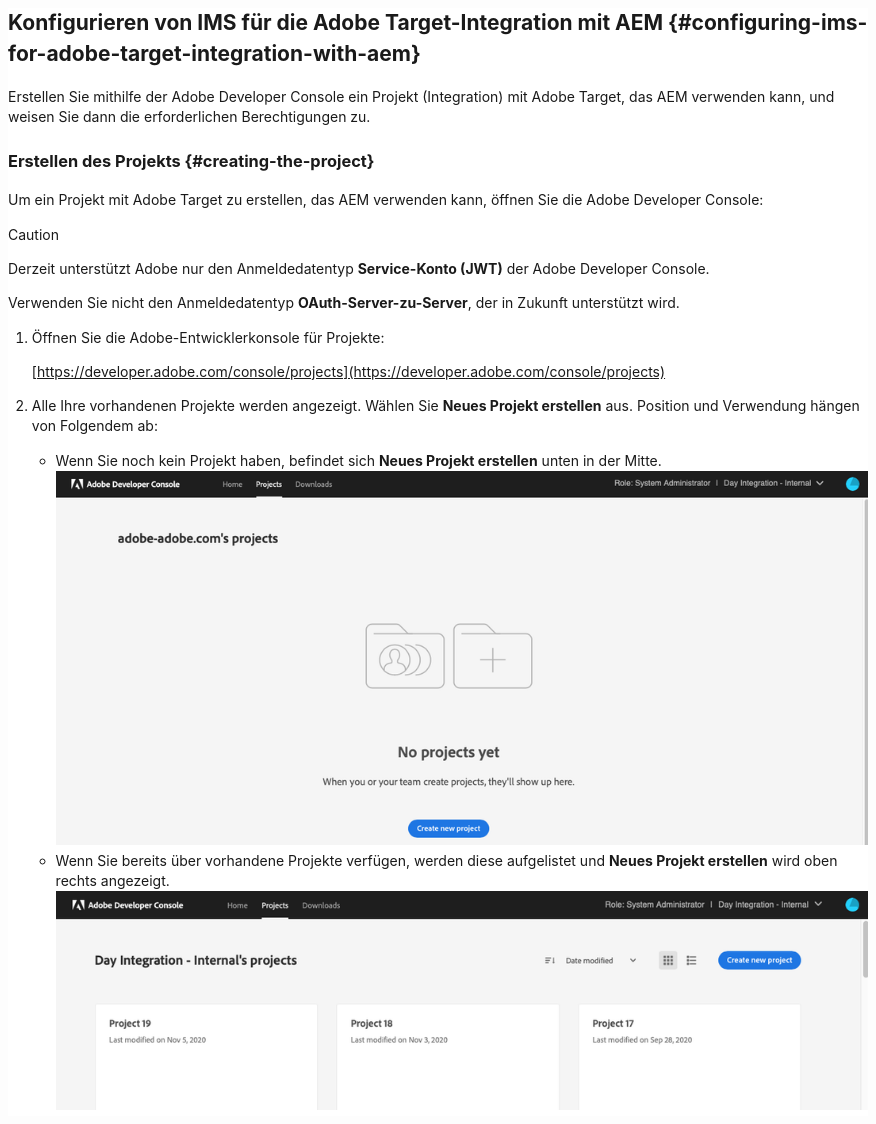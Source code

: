 ## Konfigurieren von IMS für die Adobe Target-Integration mit AEM {#configuring-ims-for-adobe-target-integration-with-aem}

Erstellen Sie mithilfe der Adobe Developer Console ein Projekt (Integration) mit Adobe Target, das AEM verwenden kann, und weisen Sie dann die erforderlichen Berechtigungen zu.

### Erstellen des Projekts {#creating-the-project}

Um ein Projekt mit Adobe Target zu erstellen, das AEM verwenden kann, öffnen Sie die Adobe Developer Console:

>[!CAUTION]
>
>Derzeit unterstützt Adobe nur den Anmeldedatentyp **Service-Konto (JWT)** der Adobe Developer Console.
>
>Verwenden Sie nicht den Anmeldedatentyp **OAuth-Server-zu-Server**, der in Zukunft unterstützt wird.

1. Öffnen Sie die Adobe-Entwicklerkonsole für Projekte:

   [https://developer.adobe.com/console/projects](https://developer.adobe.com/console/projects)

1. Alle Ihre vorhandenen Projekte werden angezeigt. Wählen Sie **Neues Projekt erstellen** aus. Position und Verwendung hängen von Folgendem ab:

   * Wenn Sie noch kein Projekt haben, befindet sich **Neues Projekt erstellen** unten in der Mitte.
     ![Neues Projekt erstellen – Erstes Projekt](assets/integration-target-io-02.png)
   * Wenn Sie bereits über vorhandene Projekte verfügen, werden diese aufgelistet und **Neues Projekt erstellen** wird oben rechts angezeigt.
     ![Neues Projekt erstellen – Mehrere Projekte](assets/integration-target-io-03.png)
